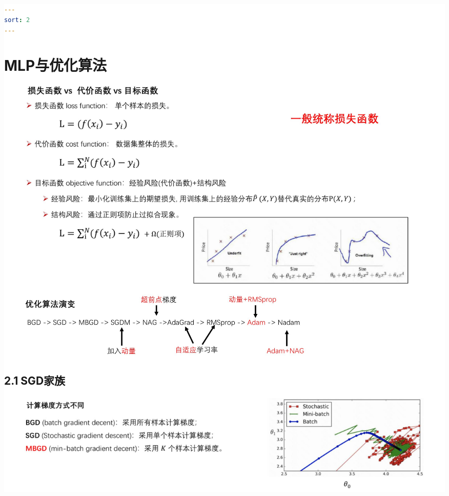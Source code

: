 ```yaml
---
sort: 2
---
```


# MLP与优化算法

<figure><img src="./images/2-1.JPG" width=750px></figure>

<figure><img src="./images/2-10.JPG" width=550px></figure>

## 2.1 SGD家族

<figure><img src="./images/2-2.JPG" width=800px></figure>
